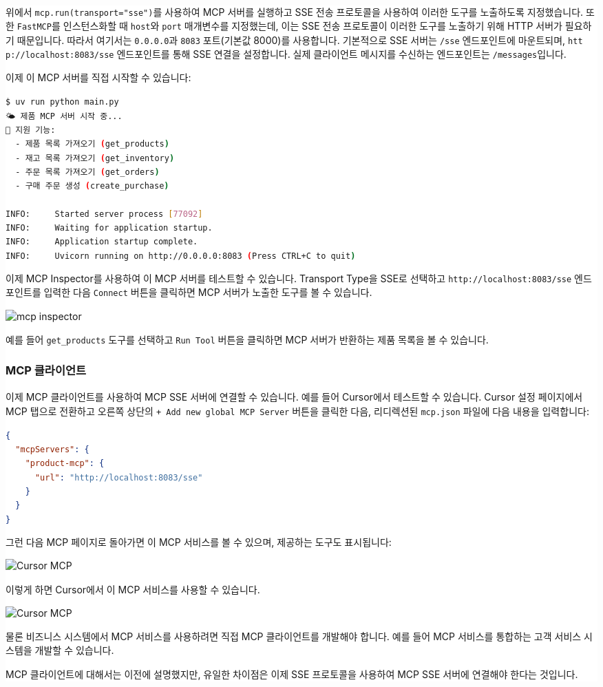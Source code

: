 위에서 `mcp.run(transport="sse")`를 사용하여 MCP 서버를 실행하고 SSE 전송 프로토콜을 사용하여 이러한 도구를 노출하도록 지정했습니다. 또한 `FastMCP`를 인스턴스화할 때 `host`와 `port` 매개변수를 지정했는데, 이는 SSE 전송 프로토콜이 이러한 도구를 노출하기 위해 HTTP 서버가 필요하기 때문입니다. 따라서 여기서는 `0.0.0.0`과 `8083` 포트(기본값 8000)를 사용합니다. 기본적으로 SSE 서버는 `/sse` 엔드포인트에 마운트되며, `http://localhost:8083/sse` 엔드포인트를 통해 SSE 연결을 설정합니다. 실제 클라이언트 메시지를 수신하는 엔드포인트는 `/messages`입니다.

이제 이 MCP 서버를 직접 시작할 수 있습니다:

```bash
$ uv run python main.py
🌤️ 제품 MCP 서버 시작 중...
📍 지원 기능:
  - 제품 목록 가져오기 (get_products)
  - 재고 목록 가져오기 (get_inventory)
  - 주문 목록 가져오기 (get_orders)
  - 구매 주문 생성 (create_purchase)

INFO:     Started server process [77092]
INFO:     Waiting for application startup.
INFO:     Application startup complete.
INFO:     Uvicorn running on http://0.0.0.0:8083 (Press CTRL+C to quit)
```

이제 MCP Inspector를 사용하여 이 MCP 서버를 테스트할 수 있습니다. Transport Type을 SSE로 선택하고 `http://localhost:8083/sse` 엔드포인트를 입력한 다음 `Connect` 버튼을 클릭하면 MCP 서버가 노출한 도구를 볼 수 있습니다.

![mcp inspector](https://picdn.youdianzhishi.comhttps://static.claudemcp.com/images/1749105716600.png)

예를 들어 `get_products` 도구를 선택하고 `Run Tool` 버튼을 클릭하면 MCP 서버가 반환하는 제품 목록을 볼 수 있습니다.

### MCP 클라이언트

이제 MCP 클라이언트를 사용하여 MCP SSE 서버에 연결할 수 있습니다. 예를 들어 Cursor에서 테스트할 수 있습니다. Cursor 설정 페이지에서 MCP 탭으로 전환하고 오른쪽 상단의 `+ Add new global MCP Server` 버튼을 클릭한 다음, 리디렉션된 `mcp.json` 파일에 다음 내용을 입력합니다:

```json
{
  "mcpServers": {
    "product-mcp": {
      "url": "http://localhost:8083/sse"
    }
  }
}
```

그런 다음 MCP 페이지로 돌아가면 이 MCP 서비스를 볼 수 있으며, 제공하는 도구도 표시됩니다:

![Cursor MCP](https://picdn.youdianzhishi.comhttps://static.claudemcp.com/images/1749105955597.png)

이렇게 하면 Cursor에서 이 MCP 서비스를 사용할 수 있습니다.

![Cursor MCP](https://picdn.youdianzhishi.comhttps://static.claudemcp.com/images/1749106197834.png)

물론 비즈니스 시스템에서 MCP 서비스를 사용하려면 직접 MCP 클라이언트를 개발해야 합니다. 예를 들어 MCP 서비스를 통합하는 고객 서비스 시스템을 개발할 수 있습니다.

MCP 클라이언트에 대해서는 이전에 설명했지만, 유일한 차이점은 이제 SSE 프로토콜을 사용하여 MCP SSE 서버에 연결해야 한다는 것입니다.
